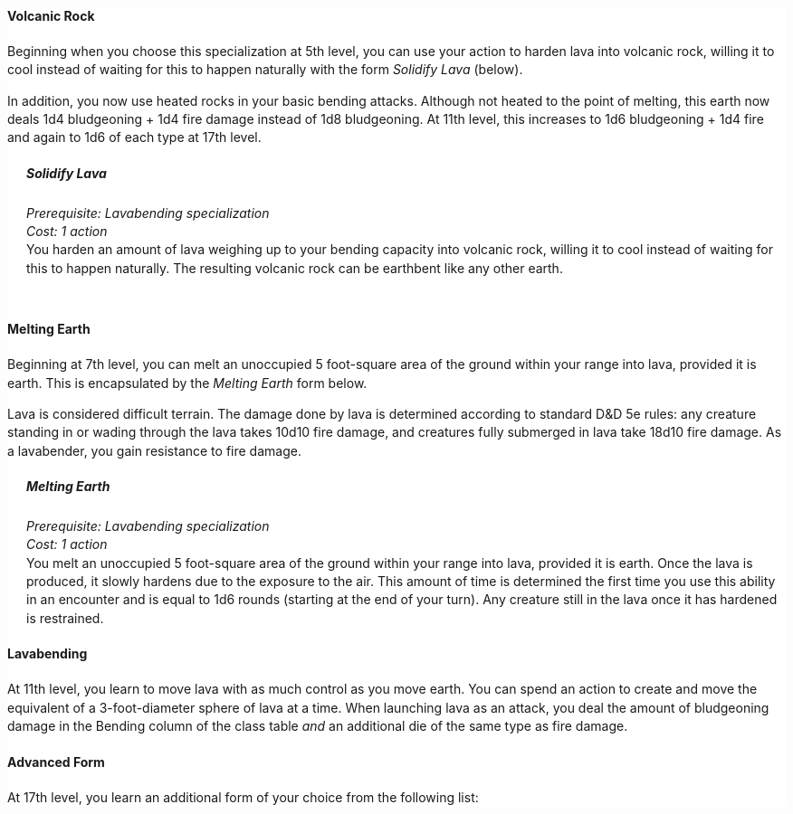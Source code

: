 
#### Volcanic Rock
Beginning when you choose this specialization at 5th level, you can use your action to harden lava into volcanic rock, willing it to cool instead of waiting for this to happen naturally with the form _Solidify Lava_ (below).  

In addition, you now use heated rocks in your basic bending attacks. Although not heated to the point of melting, this earth now deals 1d4 bludgeoning + 1d4 fire damage instead of 1d8 bludgeoning. At 11th level, this increases to 1d6 bludgeoning + 1d4 fire and again to 1d6 of each type at 17th level.

<div style="margin-left: 1.5em;">

##### Solidify Lava
*Prerequisite: Lavabending specialization*  
*Cost: 1 action*  
You harden an amount of lava weighing up to your bending capacity into volcanic rock, willing it to cool instead of waiting for this to happen naturally. The resulting volcanic rock can be earthbent like any other earth. 
</div>
  
<div style="height: 1em;">
</div>

#### Melting Earth
Beginning at 7th level, you can melt an unoccupied 5 foot-square area of the ground within your range into lava, provided it is earth. This is encapsulated by the *Melting Earth* form below.

Lava is considered difficult terrain. The damage done by lava is determined according to standard D&D 5e rules: any creature standing in or wading through the lava takes 10d10 fire damage, and creatures fully submerged in lava take 18d10 fire damage. As a lavabender, you gain resistance to fire damage.

<div style="margin-left: 1.5em;">

##### Melting Earth
*Prerequisite: Lavabending specialization*  
*Cost: 1 action*  
You melt an unoccupied 5 foot-square area of the ground within your range into lava, provided it is earth. Once the lava is produced, it slowly hardens due to the exposure to the air. This amount of time is determined the first time you use this ability in an encounter and is equal to 1d6 rounds (starting at the end of your turn). Any creature still in the lava once it has hardened is restrained.  
</div>

#### Lavabending
At 11th level, you learn to move lava with as much control as you move earth. You can spend an action to create and move the equivalent of a 3-foot-diameter sphere of lava at a time. When launching lava as an attack, you deal the amount of bludgeoning damage in the Bending column of the class table *and* an additional die of the same type as fire damage.

#### Advanced Form
At 17th level, you learn an additional form of your choice from the following list:


